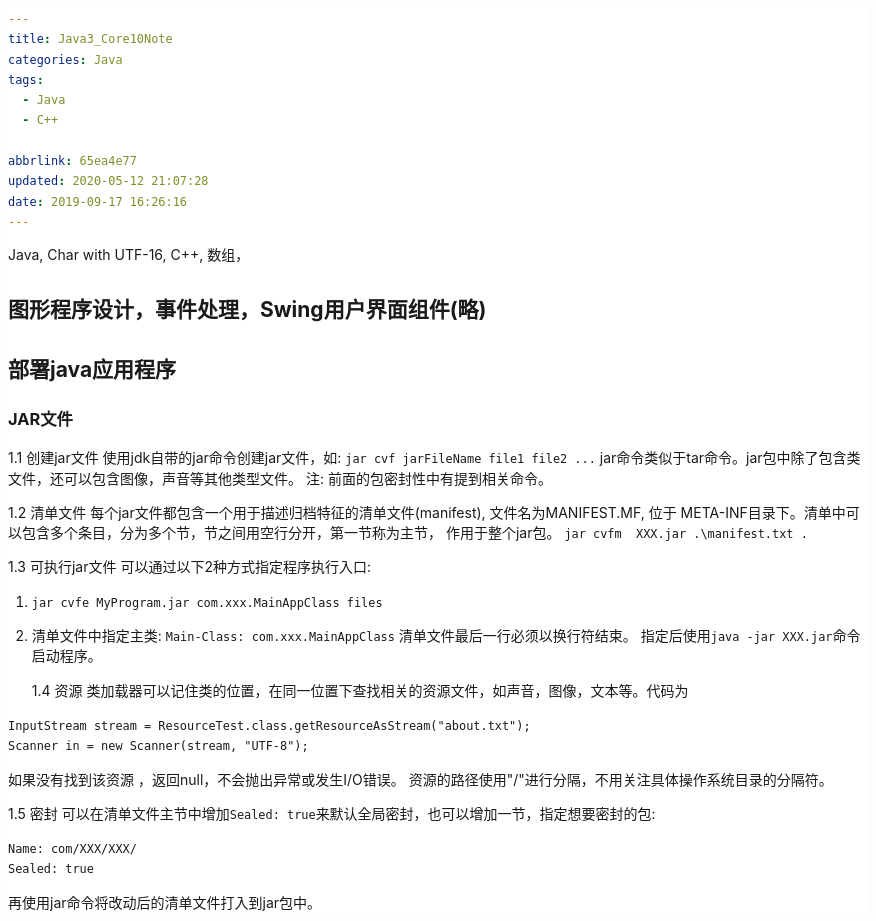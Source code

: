 ```yaml
---
title: Java3_Core10Note
categories: Java
tags:
  - Java
  - C++

abbrlink: 65ea4e77
updated: 2020-05-12 21:07:28
date: 2019-09-17 16:26:16
---
```

Java, Char with UTF-16, C++, 数组，  


## 图形程序设计，事件处理，Swing用户界面组件(略)
## 部署java应用程序
### JAR文件

   1.1 创建jar文件
使用jdk自带的jar命令创建jar文件，如:
`jar cvf jarFileName file1 file2 ...`
jar命令类似于tar命令。jar包中除了包含类文件，还可以包含图像，声音等其他类型文件。
注: 前面的包密封性中有提到相关命令。

   1.2 清单文件
每个jar文件都包含一个用于描述归档特征的清单文件(manifest), 文件名为MANIFEST.MF, 位于
META-INF目录下。清单中可以包含多个条目，分为多个节，节之间用空行分开，第一节称为主节，
作用于整个jar包。
`jar cvfm  XXX.jar .\manifest.txt .`

   1.3 可执行jar文件
可以通过以下2种方式指定程序执行入口:
1. `jar cvfe MyProgram.jar com.xxx.MainAppClass files`
2. 清单文件中指定主类: `Main-Class: com.xxx.MainAppClass`
清单文件最后一行必须以换行符结束。
指定后使用`java -jar XXX.jar`命令启动程序。

   1.4 资源
类加载器可以记住类的位置，在同一位置下查找相关的资源文件，如声音，图像，文本等。代码为
```txt
InputStream stream = ResourceTest.class.getResourceAsStream("about.txt");
Scanner in = new Scanner(stream, "UTF-8");
```
如果没有找到该资源 ，返回null，不会抛出异常或发生I/O错误。
资源的路径使用"/"进行分隔，不用关注具体操作系统目录的分隔符。

   1.5 密封
可以在清单文件主节中增加`Sealed: true`来默认全局密封，也可以增加一节，指定想要密封的包:
```txt
Name: com/XXX/XXX/
Sealed: true
```
再使用jar命令将改动后的清单文件打入到jar包中。
